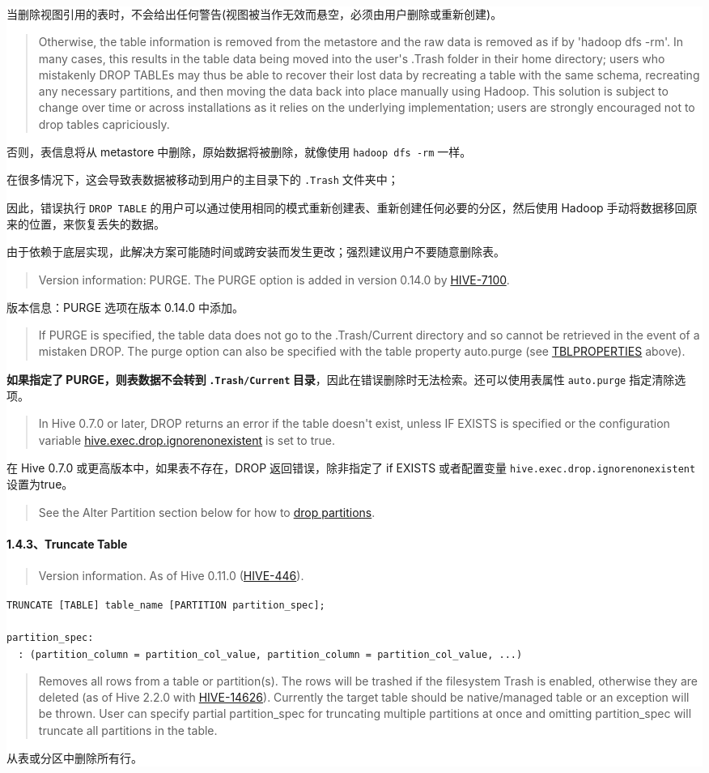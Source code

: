 当删除视图引用的表时，不会给出任何警告(视图被当作无效而悬空，必须由用户删除或重新创建)。

> Otherwise, the table information is removed from the metastore and the raw data is removed as if by 'hadoop dfs -rm'. In many cases, this results in the table data being moved into the user's .Trash folder in their home directory; users who mistakenly DROP TABLEs may thus be able to recover their lost data by recreating a table with the same schema, recreating any necessary partitions, and then moving the data back into place manually using Hadoop. This solution is subject to change over time or across installations as it relies on the underlying implementation; users are strongly encouraged not to drop tables capriciously.

否则，表信息将从 metastore 中删除，原始数据将被删除，就像使用 `hadoop dfs -rm` 一样。

在很多情况下，这会导致表数据被移动到用户的主目录下的 `.Trash` 文件夹中；

因此，错误执行 `DROP TABLE` 的用户可以通过使用相同的模式重新创建表、重新创建任何必要的分区，然后使用 Hadoop 手动将数据移回原来的位置，来恢复丢失的数据。

由于依赖于底层实现，此解决方案可能随时间或跨安装而发生更改；强烈建议用户不要随意删除表。

> Version information: PURGE. The PURGE option is added in version 0.14.0 by [HIVE-7100](https://issues.apache.org/jira/browse/HIVE-7100).

版本信息：PURGE 选项在版本 0.14.0 中添加。

> If PURGE is specified, the table data does not go to the .Trash/Current directory and so cannot be retrieved in the event of a mistaken DROP. The purge option can also be specified with the table property auto.purge (see [TBLPROPERTIES](https://cwiki.apache.org/confluence/pages/viewpage.action?pageId=82706445#LanguageManualDDL-listTableProperties) above).

**如果指定了 PURGE，则表数据不会转到 `.Trash/Current` 目录**，因此在错误删除时无法检索。还可以使用表属性 `auto.purge` 指定清除选项。

> In Hive 0.7.0 or later, DROP returns an error if the table doesn't exist, unless IF EXISTS is specified or the configuration variable [hive.exec.drop.ignorenonexistent](https://cwiki.apache.org/confluence/display/Hive/Configuration+Properties#ConfigurationProperties-hive.exec.drop.ignorenonexistent) is set to true.

在 Hive 0.7.0 或更高版本中，如果表不存在，DROP 返回错误，除非指定了 if EXISTS 或者配置变量 `hive.exec.drop.ignorenonexistent` 设置为true。

> See the Alter Partition section below for how to [drop partitions](https://cwiki.apache.org/confluence/pages/viewpage.action?pageId=82706445#LanguageManualDDL-DropPartitions).

#### 1.4.3、Truncate Table

> Version information. As of Hive 0.11.0 ([HIVE-446](https://issues.apache.org/jira/browse/HIVE-446)).

	TRUNCATE [TABLE] table_name [PARTITION partition_spec];
	 
	partition_spec:
	  : (partition_column = partition_col_value, partition_column = partition_col_value, ...)

> Removes all rows from a table or partition(s). The rows will be trashed if the filesystem Trash is enabled, otherwise they are deleted (as of Hive 2.2.0 with [HIVE-14626](https://issues.apache.org/jira/browse/HIVE-14626)). Currently the target table should be native/managed table or an exception will be thrown. User can specify partial partition_spec for truncating multiple partitions at once and omitting partition_spec will truncate all partitions in the table.

从表或分区中删除所有行。
